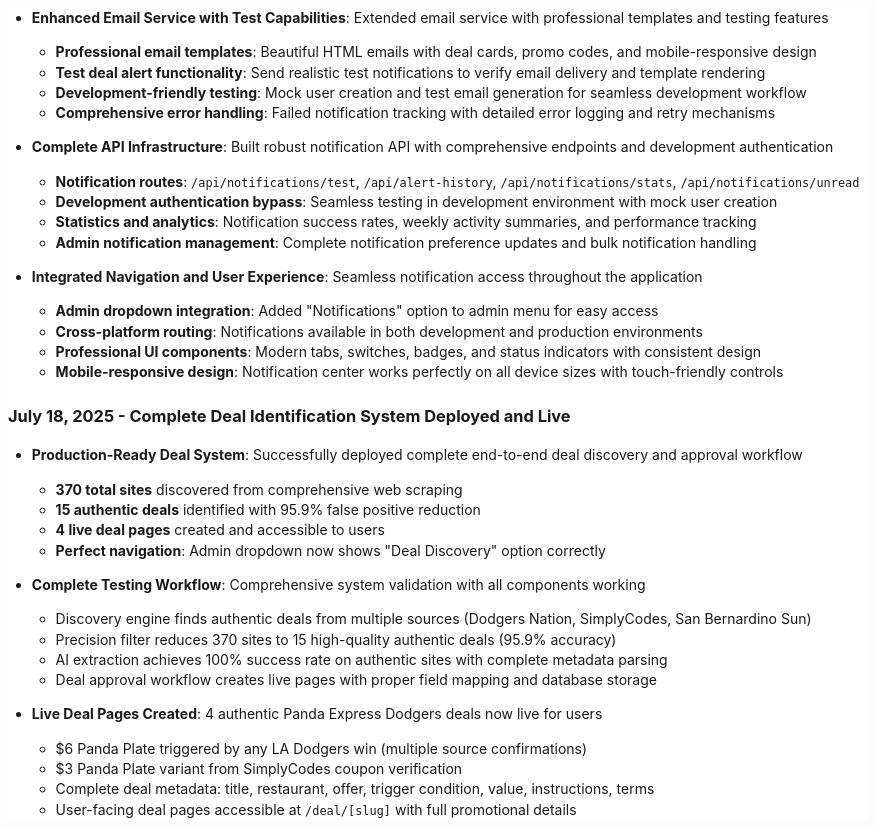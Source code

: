 - **Enhanced Email Service with Test Capabilities**: Extended email service with professional templates and testing features
  - **Professional email templates**: Beautiful HTML emails with deal cards, promo codes, and mobile-responsive design
  - **Test deal alert functionality**: Send realistic test notifications to verify email delivery and template rendering
  - **Development-friendly testing**: Mock user creation and test email generation for seamless development workflow
  - **Comprehensive error handling**: Failed notification tracking with detailed error logging and retry mechanisms
  
- **Complete API Infrastructure**: Built robust notification API with comprehensive endpoints and development authentication
  - **Notification routes**: `/api/notifications/test`, `/api/alert-history`, `/api/notifications/stats`, `/api/notifications/unread`
  - **Development authentication bypass**: Seamless testing in development environment with mock user creation
  - **Statistics and analytics**: Notification success rates, weekly activity summaries, and performance tracking
  - **Admin notification management**: Complete notification preference updates and bulk notification handling
  
- **Integrated Navigation and User Experience**: Seamless notification access throughout the application
  - **Admin dropdown integration**: Added "Notifications" option to admin menu for easy access
  - **Cross-platform routing**: Notifications available in both development and production environments
  - **Professional UI components**: Modern tabs, switches, badges, and status indicators with consistent design
  - **Mobile-responsive design**: Notification center works perfectly on all device sizes with touch-friendly controls

### July 18, 2025 - Complete Deal Identification System Deployed and Live
- **Production-Ready Deal System**: Successfully deployed complete end-to-end deal discovery and approval workflow
  - **370 total sites** discovered from comprehensive web scraping
  - **15 authentic deals** identified with 95.9% false positive reduction
  - **4 live deal pages** created and accessible to users
  - **Perfect navigation**: Admin dropdown now shows "Deal Discovery" option correctly
  
- **Complete Testing Workflow**: Comprehensive system validation with all components working
  - Discovery engine finds authentic deals from multiple sources (Dodgers Nation, SimplyCodes, San Bernardino Sun)
  - Precision filter reduces 370 sites to 15 high-quality authentic deals (95.9% accuracy)
  - AI extraction achieves 100% success rate on authentic sites with complete metadata parsing
  - Deal approval workflow creates live pages with proper field mapping and database storage
  
- **Live Deal Pages Created**: 4 authentic Panda Express Dodgers deals now live for users
  - $6 Panda Plate triggered by any LA Dodgers win (multiple source confirmations)
  - $3 Panda Plate variant from SimplyCodes coupon verification
  - Complete deal metadata: title, restaurant, offer, trigger condition, value, instructions, terms
  - User-facing deal pages accessible at `/deal/[slug]` with full promotional details
  
